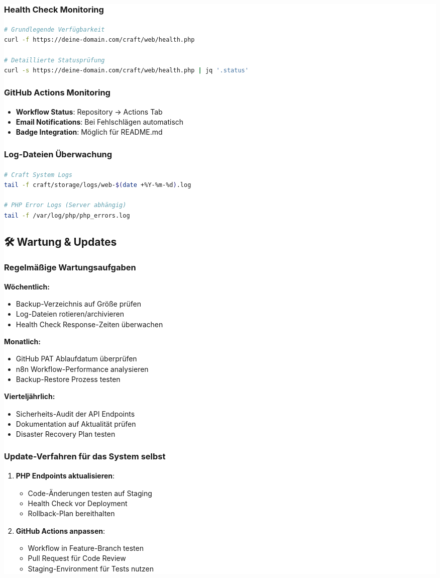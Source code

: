 ### Health Check Monitoring
```bash
# Grundlegende Verfügbarkeit
curl -f https://deine-domain.com/craft/web/health.php

# Detaillierte Statusprüfung
curl -s https://deine-domain.com/craft/web/health.php | jq '.status'
```

### GitHub Actions Monitoring
- **Workflow Status**: Repository → Actions Tab
- **Email Notifications**: Bei Fehlschlägen automatisch
- **Badge Integration**: Möglich für README.md

### Log-Dateien Überwachung
```bash
# Craft System Logs
tail -f craft/storage/logs/web-$(date +%Y-%m-%d).log

# PHP Error Logs (Server abhängig)
tail -f /var/log/php/php_errors.log
```

## 🛠️ Wartung & Updates

### Regelmäßige Wartungsaufgaben

**Wöchentlich:**
- Backup-Verzeichnis auf Größe prüfen
- Log-Dateien rotieren/archivieren
- Health Check Response-Zeiten überwachen

**Monatlich:**
- GitHub PAT Ablaufdatum überprüfen
- n8n Workflow-Performance analysieren
- Backup-Restore Prozess testen

**Vierteljährlich:**
- Sicherheits-Audit der API Endpoints
- Dokumentation auf Aktualität prüfen
- Disaster Recovery Plan testen

### Update-Verfahren für das System selbst

1. **PHP Endpoints aktualisieren**:
   - Code-Änderungen testen auf Staging
   - Health Check vor Deployment
   - Rollback-Plan bereithalten

2. **GitHub Actions anpassen**:
   - Workflow in Feature-Branch testen
   - Pull Request für Code Review
   - Staging-Environment für Tests nutzen

